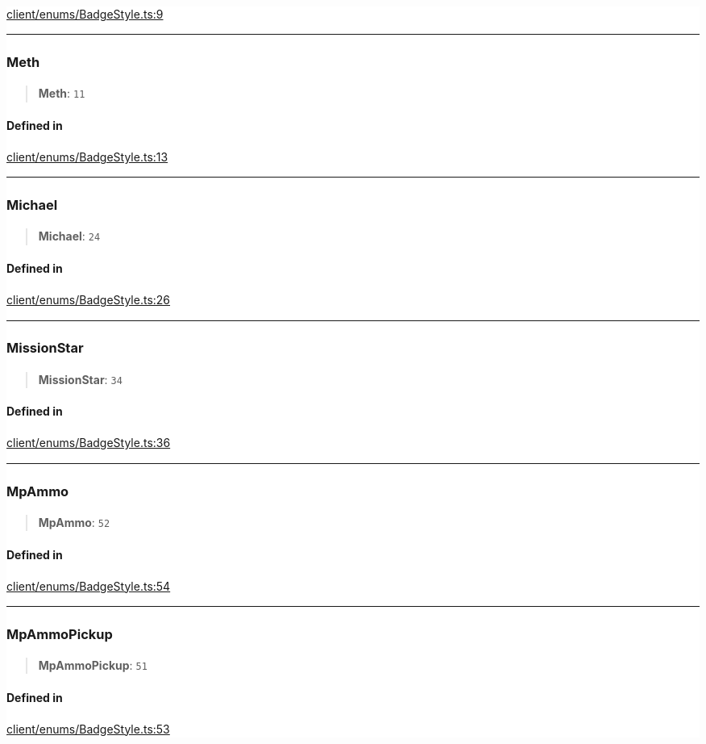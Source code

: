 [client/enums/BadgeStyle.ts:9](https://github.com/Purpose-Dev/fivem-ts/blob/af9f57481b70813a163451854c2103aaaed13195/src/client/enums/BadgeStyle.ts#L9)

***

### Meth

> **Meth**: `11`

#### Defined in

[client/enums/BadgeStyle.ts:13](https://github.com/Purpose-Dev/fivem-ts/blob/af9f57481b70813a163451854c2103aaaed13195/src/client/enums/BadgeStyle.ts#L13)

***

### Michael

> **Michael**: `24`

#### Defined in

[client/enums/BadgeStyle.ts:26](https://github.com/Purpose-Dev/fivem-ts/blob/af9f57481b70813a163451854c2103aaaed13195/src/client/enums/BadgeStyle.ts#L26)

***

### MissionStar

> **MissionStar**: `34`

#### Defined in

[client/enums/BadgeStyle.ts:36](https://github.com/Purpose-Dev/fivem-ts/blob/af9f57481b70813a163451854c2103aaaed13195/src/client/enums/BadgeStyle.ts#L36)

***

### MpAmmo

> **MpAmmo**: `52`

#### Defined in

[client/enums/BadgeStyle.ts:54](https://github.com/Purpose-Dev/fivem-ts/blob/af9f57481b70813a163451854c2103aaaed13195/src/client/enums/BadgeStyle.ts#L54)

***

### MpAmmoPickup

> **MpAmmoPickup**: `51`

#### Defined in

[client/enums/BadgeStyle.ts:53](https://github.com/Purpose-Dev/fivem-ts/blob/af9f57481b70813a163451854c2103aaaed13195/src/client/enums/BadgeStyle.ts#L53)
